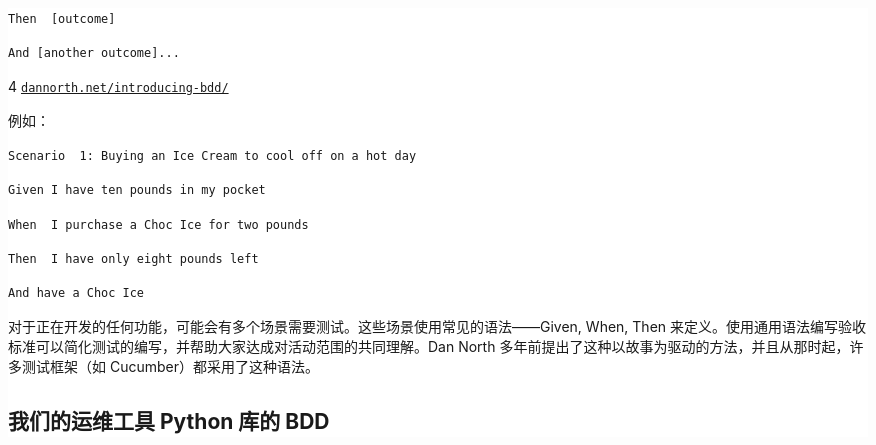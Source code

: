 ```
Then  [outcome]
```

```
And [another outcome]...
```

4 [`dannorth.net/introducing-bdd/`](https://dannorth.net/introducing-bdd/)

例如：

```
Scenario  1: Buying an Ice Cream to cool off on a hot day
```

```
Given I have ten pounds in my pocket
```

```
When  I purchase a Choc Ice for two pounds
```

```
Then  I have only eight pounds left
```

```
And have a Choc Ice
```

对于正在开发的任何功能，可能会有多个场景需要测试。这些场景使用常见的语法——Given, When, Then 来定义。使用通用语法编写验收标准可以简化测试的编写，并帮助大家达成对活动范围的共同理解。Dan North 多年前提出了这种以故事为驱动的方法，并且从那时起，许多测试框架（如 Cucumber）都采用了这种语法。

## 我们的运维工具 Python 库的 BDD
